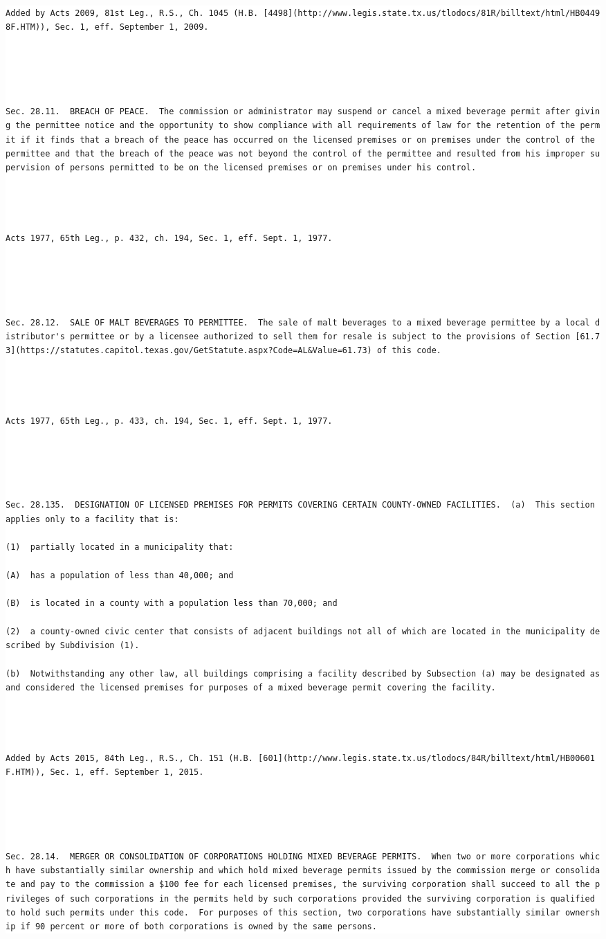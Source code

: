     
    
    
    Added by Acts 2009, 81st Leg., R.S., Ch. 1045 (H.B. [4498](http://www.legis.state.tx.us/tlodocs/81R/billtext/html/HB04498F.HTM)), Sec. 1, eff. September 1, 2009.
    
    
    
    
    
    Sec. 28.11.  BREACH OF PEACE.  The commission or administrator may suspend or cancel a mixed beverage permit after giving the permittee notice and the opportunity to show compliance with all requirements of law for the retention of the permit if it finds that a breach of the peace has occurred on the licensed premises or on premises under the control of the permittee and that the breach of the peace was not beyond the control of the permittee and resulted from his improper supervision of persons permitted to be on the licensed premises or on premises under his control.
    
    
    
    
    Acts 1977, 65th Leg., p. 432, ch. 194, Sec. 1, eff. Sept. 1, 1977.
    
    
    
    
    
    Sec. 28.12.  SALE OF MALT BEVERAGES TO PERMITTEE.  The sale of malt beverages to a mixed beverage permittee by a local distributor's permittee or by a licensee authorized to sell them for resale is subject to the provisions of Section [61.73](https://statutes.capitol.texas.gov/GetStatute.aspx?Code=AL&Value=61.73) of this code.
    
    
    
    
    Acts 1977, 65th Leg., p. 433, ch. 194, Sec. 1, eff. Sept. 1, 1977.
    
    
    
    
    
    Sec. 28.135.  DESIGNATION OF LICENSED PREMISES FOR PERMITS COVERING CERTAIN COUNTY-OWNED FACILITIES.  (a)  This section applies only to a facility that is:
    
    (1)  partially located in a municipality that:
    
    (A)  has a population of less than 40,000; and 
    
    (B)  is located in a county with a population less than 70,000; and
    
    (2)  a county-owned civic center that consists of adjacent buildings not all of which are located in the municipality described by Subdivision (1).
    
    (b)  Notwithstanding any other law, all buildings comprising a facility described by Subsection (a) may be designated as and considered the licensed premises for purposes of a mixed beverage permit covering the facility.
    
    
    
    
    Added by Acts 2015, 84th Leg., R.S., Ch. 151 (H.B. [601](http://www.legis.state.tx.us/tlodocs/84R/billtext/html/HB00601F.HTM)), Sec. 1, eff. September 1, 2015.
    
    
    
    
    
    Sec. 28.14.  MERGER OR CONSOLIDATION OF CORPORATIONS HOLDING MIXED BEVERAGE PERMITS.  When two or more corporations which have substantially similar ownership and which hold mixed beverage permits issued by the commission merge or consolidate and pay to the commission a $100 fee for each licensed premises, the surviving corporation shall succeed to all the privileges of such corporations in the permits held by such corporations provided the surviving corporation is qualified to hold such permits under this code.  For purposes of this section, two corporations have substantially similar ownership if 90 percent or more of both corporations is owned by the same persons.
    
